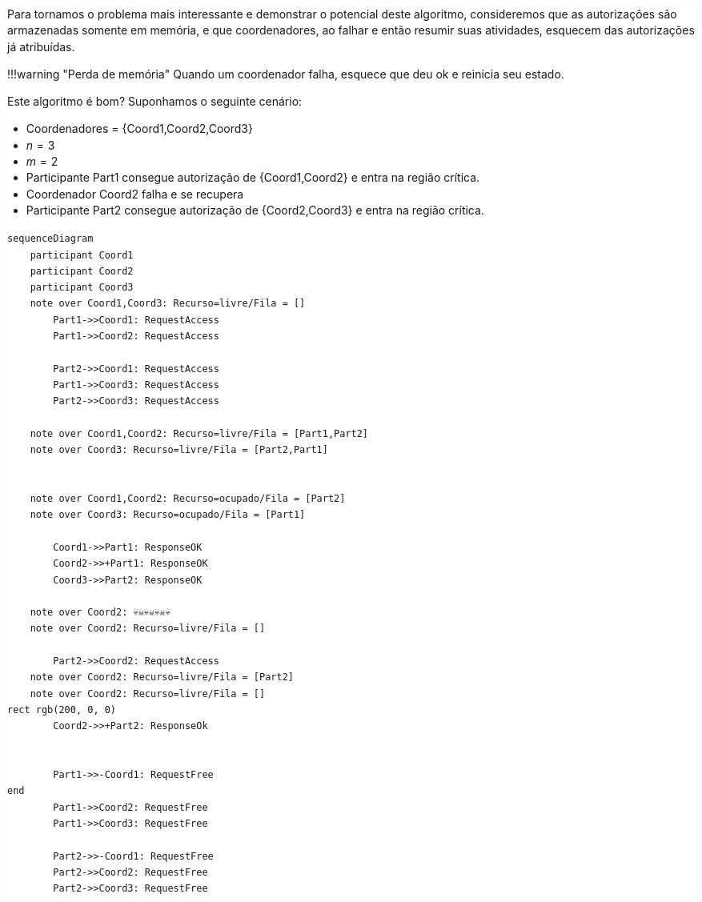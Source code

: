 
Para tornamos o problema mais interessante e demonstrar o potencial deste algoritmo, consideremos que as autorizações são armazenadas somente em memória, e que coordenadores, ao falhar e então resumir suas atividades, esquecem das autorizações já atribuídas.

!!!warning "Perda de memória"
    Quando um coordenador falha, esquece que deu ok e reinicia seu estado.



Este algoritmo é bom? Suponhamos o seguinte cenário:

* Coordenadores = {Coord1,Coord2,Coord3}
* $n = 3$
* $m = 2$
* Participante Part1 consegue autorização de {Coord1,Coord2} e entra na região crítica.
* Coordenador Coord2 falha e se recupera
* Participante Part2 consegue autorização de {Coord2,Coord3} e entra na região crítica.

```mermaid
sequenceDiagram
    participant Coord1
    participant Coord2
    participant Coord3
    note over Coord1,Coord3: Recurso=livre/Fila = []
        Part1->>Coord1: RequestAccess
        Part1->>Coord2: RequestAccess

        Part2->>Coord1: RequestAccess
        Part1->>Coord3: RequestAccess
        Part2->>Coord3: RequestAccess

    note over Coord1,Coord2: Recurso=livre/Fila = [Part1,Part2]
    note over Coord3: Recurso=livre/Fila = [Part2,Part1]


    note over Coord1,Coord2: Recurso=ocupado/Fila = [Part2]
    note over Coord3: Recurso=ocupado/Fila = [Part1]

        Coord1->>Part1: ResponseOK
        Coord2->>+Part1: ResponseOK
        Coord3->>Part2: ResponseOK

    note over Coord2: 💀☠️💀☠️💀☠️💀
    note over Coord2: Recurso=livre/Fila = []

        Part2->>Coord2: RequestAccess
    note over Coord2: Recurso=livre/Fila = [Part2]
    note over Coord2: Recurso=livre/Fila = []
rect rgb(200, 0, 0)
        Coord2->>+Part2: ResponseOk


        Part1->>-Coord1: RequestFree
end
        Part1->>Coord2: RequestFree
        Part1->>Coord3: RequestFree

        Part2->>-Coord1: RequestFree
        Part2->>Coord2: RequestFree
        Part2->>Coord3: RequestFree
```


[^id]: para evitar que mensagens de requisições distintas do mesmo processo se confundam, é útil identificar cada requisição, por exemplo, com um contador de requisições.
[^changrobert]: [An improved algorithm for decentralized extrema-finding in circular configurations of processes](https://dl.acm.org/doi/10.1145/359104.359108).
[^franklin]: [On an improved algorithm for decentralized extrema finding in circular configurations of processors](https://dl.acm.org/doi/pdf/10.1145/358506.358517)